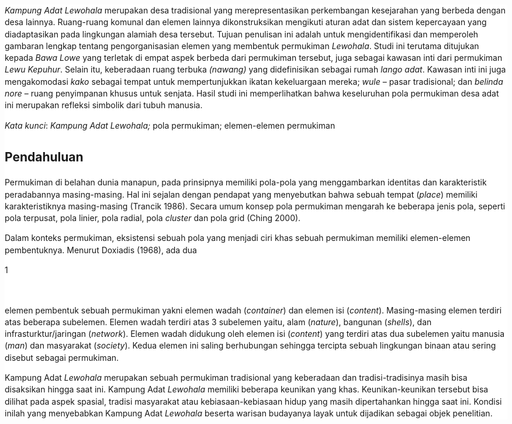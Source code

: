 <p><span class="font11" style="font-style:italic;">Kampung Adat Lewohala</span><span class="font11"> merupakan desa tradisional yang merepresentasikan perkembangan kesejarahan yang berbeda dengan desa lainnya. Ruang-ruang komunal dan elemen lainnya dikonstruksikan mengikuti aturan adat dan sistem kepercayaan yang diadaptasikan pada lingkungan alamiah desa tersebut. Tujuan penulisan ini adalah untuk mengidentifikasi dan memperoleh gambaran lengkap tentang pengorganisasian elemen yang membentuk permukiman </span><span class="font11" style="font-style:italic;">Lewohala</span><span class="font11">. Studi ini terutama ditujukan kepada </span><span class="font11" style="font-style:italic;">Bawa Lowe</span><span class="font11"> yang terletak di empat aspek berbeda dari permukiman tersebut, juga sebagai kawasan inti dari permukiman </span><span class="font11" style="font-style:italic;">Lewu Kepuhur</span><span class="font11">. Selain itu, keberadaan ruang terbuka </span><span class="font11" style="font-style:italic;">(nawang)</span><span class="font11"> yang didefinisikan sebagai rumah </span><span class="font11" style="font-style:italic;">lango adat</span><span class="font11">. Kawasan inti ini juga mengakomodasi </span><span class="font11" style="font-style:italic;">kako</span><span class="font11"> sebagai tempat untuk mempertunjukkan ikatan kekeluargaan mereka; </span><span class="font11" style="font-style:italic;">wule</span><span class="font11"> – pasar tradisional; dan </span><span class="font11" style="font-style:italic;">belinda nore</span><span class="font11"> – ruang penyimpanan khusus untuk senjata. Hasil studi ini memperlihatkan bahwa keseluruhan pola permukiman desa adat ini merupakan refleksi simbolik dari tubuh manusia.</span></p>
<p><span class="font11" style="font-style:italic;">Kata kunci</span><span class="font11">: </span><span class="font11" style="font-style:italic;">Kampung Adat Lewohala;</span><span class="font11"> pola permukiman; elemen-elemen permukiman</span></p>
<h2><a name="bookmark8"></a><span class="font12" style="font-weight:bold;"><a name="bookmark9"></a>Pendahuluan</span></h2>
<p><span class="font12">Permukiman di belahan dunia manapun, pada prinsipnya memiliki pola-pola yang menggambarkan identitas dan karakteristik peradabannya masing-masing. Hal ini sejalan dengan pendapat yang menyebutkan bahwa sebuah tempat (</span><span class="font12" style="font-style:italic;">place</span><span class="font12">) memiliki karakteristiknya masing-masing (Trancik 1986). Secara umum konsep pola permukiman mengarah ke beberapa jenis pola, seperti pola terpusat, pola linier, pola radial, pola </span><span class="font12" style="font-style:italic;">cluster</span><span class="font12"> dan pola grid (Ching 2000).</span></p>
<p><span class="font12">Dalam konteks permukiman, eksistensi sebuah pola yang menjadi ciri khas sebuah permukiman memiliki elemen-elemen pembentuknya. Menurut Doxiadis (1968), ada dua</span></p>
<div>
<p><span class="font1">1</span></p>
</div><br clear="all">
<p><span class="font12">elemen pembentuk sebuah permukiman yakni elemen wadah (</span><span class="font12" style="font-style:italic;">container</span><span class="font12">) dan elemen isi (</span><span class="font12" style="font-style:italic;">content</span><span class="font12">). Masing-masing elemen terdiri atas beberapa subelemen. Elemen wadah terdiri atas 3 subelemen yaitu, alam (</span><span class="font12" style="font-style:italic;">nature</span><span class="font12">), bangunan (</span><span class="font12" style="font-style:italic;">shells</span><span class="font12">), dan infrasturktur/jaringan (</span><span class="font12" style="font-style:italic;">network</span><span class="font12">). Elemen wadah didukung oleh elemen isi (</span><span class="font12" style="font-style:italic;">content</span><span class="font12">) yang terdiri atas dua subelemen yaitu manusia (</span><span class="font12" style="font-style:italic;">man</span><span class="font12">) dan masyarakat (</span><span class="font12" style="font-style:italic;">society</span><span class="font12">). Kedua elemen ini saling berhubungan sehingga tercipta sebuah lingkungan binaan atau sering disebut sebagai permukiman.</span></p>
<p><span class="font12">Kampung Adat </span><span class="font12" style="font-style:italic;">Lewohala</span><span class="font12"> merupakan sebuah permukiman tradisional yang keberadaan dan tradisi-tradisinya masih bisa disaksikan hingga saat ini. Kampung Adat </span><span class="font12" style="font-style:italic;">Lewohala </span><span class="font12">memiliki beberapa keunikan yang khas. Keunikan-keunikan tersebut bisa dilihat pada aspek spasial, tradisi masyarakat atau kebiasaan-kebiasaan hidup yang masih dipertahankan hingga saat ini. Kondisi inilah yang menyebabkan Kampung Adat </span><span class="font12" style="font-style:italic;">Lewohala</span><span class="font12"> beserta warisan budayanya layak untuk dijadikan sebagai objek penelitian.</span></p>